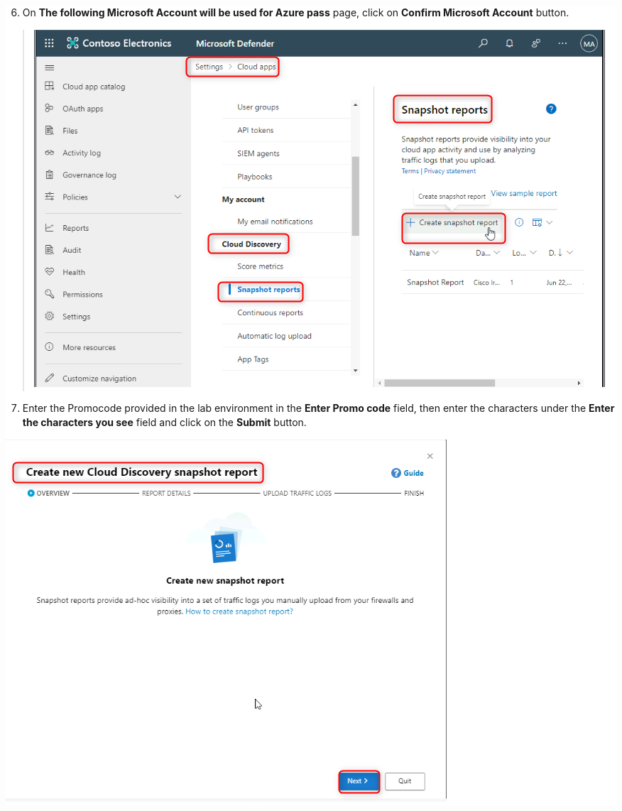 6.  On **The following Microsoft Account will be used for Azure pass**
    page, click on **Confirm Microsoft Account** button.

> ![](./media/image10.png)

7.  Enter the Promocode provided in the lab environment in the **Enter
    Promo code** field, then enter the characters under the **Enter the
    characters you see** field and click on the **Submit** button.

![](./media/image11.png)
